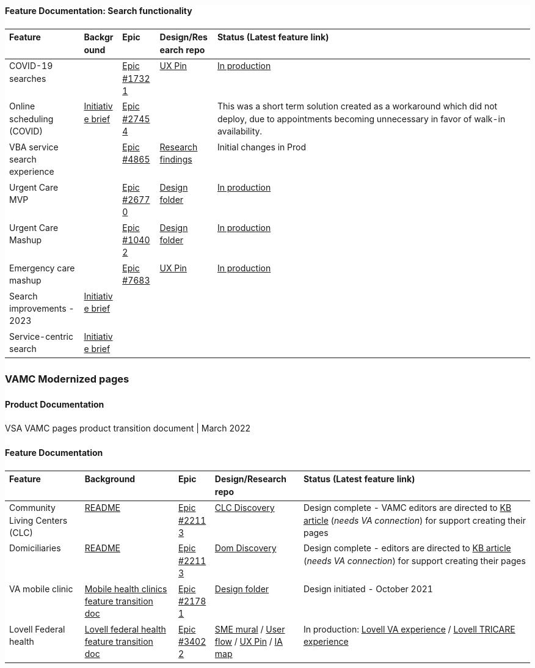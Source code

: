 
#### Feature Documentation: Search functionality
| Feature | Background| Epic | Design/Research repo | Status (Latest feature link) |
| :---| :--- | :--- | :--- |:--- |
| COVID-19 searches | | [Epic #17321](https://github.com/department-of-veterans-affairs/va.gov-team/issues/17321) | [UX Pin](https://preview.uxpin.com/da6f3cf6f92a6ce39fa2cc6d510534b5329f86db#/pages/138059694/simulate/sitemap) | [In production](https://www.va.gov/find-locations) |
| Online scheduling  (COVID) | [Initiative brief](https://github.com/department-of-veterans-affairs/va.gov-team/blob/master/products/facilities/facility-locator/online-scheduling/initiative-brief.md) | [Epic #27454](https://github.com/department-of-veterans-affairs/va.gov-team/issues/27454)| | This was a short term solution created as a workaround which did not deploy, due to appointments becoming unnecessary in favor of walk-in availability. |
| VBA service search experience | | [Epic #4865](https://github.com/department-of-veterans-affairs/va.gov-team/issues/4865) | [Research findings](https://github.com/department-of-veterans-affairs/va.gov-team/blob/76fa860bb3ac62ad58c94c2f2b480d5296c5a1c8/products/facilities/facility-locator/research/user-research/services-benefits-taxonomy-USERS/VBA-service-labels-usability-research-findings.md) | Initial changes in Prod
| Urgent Care MVP |  | [Epic #26770](https://github.com/department-of-veterans-affairs/va.gov-team/issues/26770) | [Design folder](https://github.com/department-of-veterans-affairs/va.gov-team/tree/master/products/facilities/facility-locator/design/urgent-care-redesign) | [In production](https://www.va.gov/find-locations) |
| Urgent Care Mashup | | [Epic #10402](https://github.com/department-of-veterans-affairs/va.gov-team/issues/10402)| [Design folder](https://github.com/department-of-veterans-affairs/va.gov-team/tree/master/products/facilities/facility-locator/design/urgent-care-mashup-Jul-2020) | [In production](https://www.va.gov/find-locations) |
| Emergency care mashup | | [Epic #7683](https://github.com/department-of-veterans-affairs/va.gov-team/issues/7683) | [UX Pin](https://preview.uxpin.com/8767aa9028468a26be090fd044d9ff26e40a8f95#/pages/138402705/simulate/no-panels?mode=i) | [In production](https://www.va.gov/find-locations) |
| Search improvements - 2023 | [Initiative brief](https://github.com/department-of-veterans-affairs/va.gov-team/tree/master/products/facilities/facility-locator/search%20improvements) | | | 
| Service-centric search | [Initiative brief](https://github.com/department-of-veterans-affairs/va.gov-team/tree/master/products/facilities/facility-locator/service-centric-search) | | | |

### VAMC Modernized pages 

#### Product Documentation
VSA VAMC pages product transition document | March 2022 

#### Feature Documentation
| Feature | Background| Epic | Design/Research repo | Status (Latest feature link) |
| :---| :--- | :--- | :--- |:--- |
| Community Living Centers (CLC) | [README](https://github.com/department-of-veterans-affairs/va.gov-team/tree/master/products/facilities/community-living-centers) | [Epic #22113](https://github.com/department-of-veterans-affairs/va.gov-team/issues/22113) | [CLC Discovery](https://github.com/department-of-veterans-affairs/va.gov-team/blob/master/products/facilities/community-living-centers/discovery/CLC-DISCOVERY-FINDINGS.md) | Design complete - VAMC editors are directed to [KB article](prod.cms.va.gov/help/vamc/about-locations-content-for-vamcs/how-to-add-a-community-liviing-center-or-domiliciary-page) (_needs VA connection_) for support creating their pages
| Domiciliaries | [README](https://github.com/department-of-veterans-affairs/va.gov-team/tree/master/products/facilities/domiciliaries) | [Epic #22113](https://github.com/department-of-veterans-affairs/va.gov-team/issues/22113) | [Dom Discovery](https://github.com/department-of-veterans-affairs/va.gov-team/blob/master/products/facilities/domiciliaries/discovery/DISCOVERY-FINDINGS.md) | Design complete - editors are directed to [KB article](prod.cms.va.gov/help/vamc/about-locations-content-for-vamcs/how-to-add-a-community-liviing-center-or-domiliciary-page) (_needs VA connection_) for support creating their pages
| VA mobile clinic | [Mobile health clinics feature transition doc](https://github.com/department-of-veterans-affairs/va.gov-team/blob/master/teams/vsa/teams/facility-locator/product-transition-doc/feature-docs/mobile-health-clinics.md) |[Epic #21781](https://github.com/department-of-veterans-affairs/va.gov-team/issues/21781) | [Design folder](https://github.com/department-of-veterans-affairs/va.gov-team/tree/master/products/facilities/medical-centers/product/vamc-vha-mobile-redesign/design ) |  Design initiated - October 2021 |
| Lovell Federal health | [Lovell federal health feature transition doc](https://github.com/department-of-veterans-affairs/va.gov-team/blob/master/teams/vsa/teams/facility-locator/product-transition-doc/feature-docs/lovell-federal-health.md) | [Epic #34022](https://github.com/department-of-veterans-affairs/va.gov-team/issues/34022) | [SME mural](https://app.mural.co/t/vsa8243/m/vsa8243/1642708450813/52521c15676970f2db4fcdd8161eb1dcb5ac87f1?sender=michellemiddaugh9063) / [User flow](https://app.mural.co/t/vsa8243/m/vsa8243/1639752014389/5eeb47259cd9128ac0eef10e483761a6247137e0?sender=michellemiddaugh9063) / [UX Pin](https://preview.uxpin.com/d55fbe11583adc1a1d7b6e2bafde9ef560c7bf36#/pages/148503607/simulate/sitemap?mode=i) / [IA map](https://app.moqups.com/Rnc4BDEKrA/view/page/a38ead751) |  In production: [Lovell VA experience](https://www.va.gov/lovell-federal-health-care-va/) / [Lovell TRICARE experience](https://www.va.gov/lovell-federal-health-care-tricare/) |